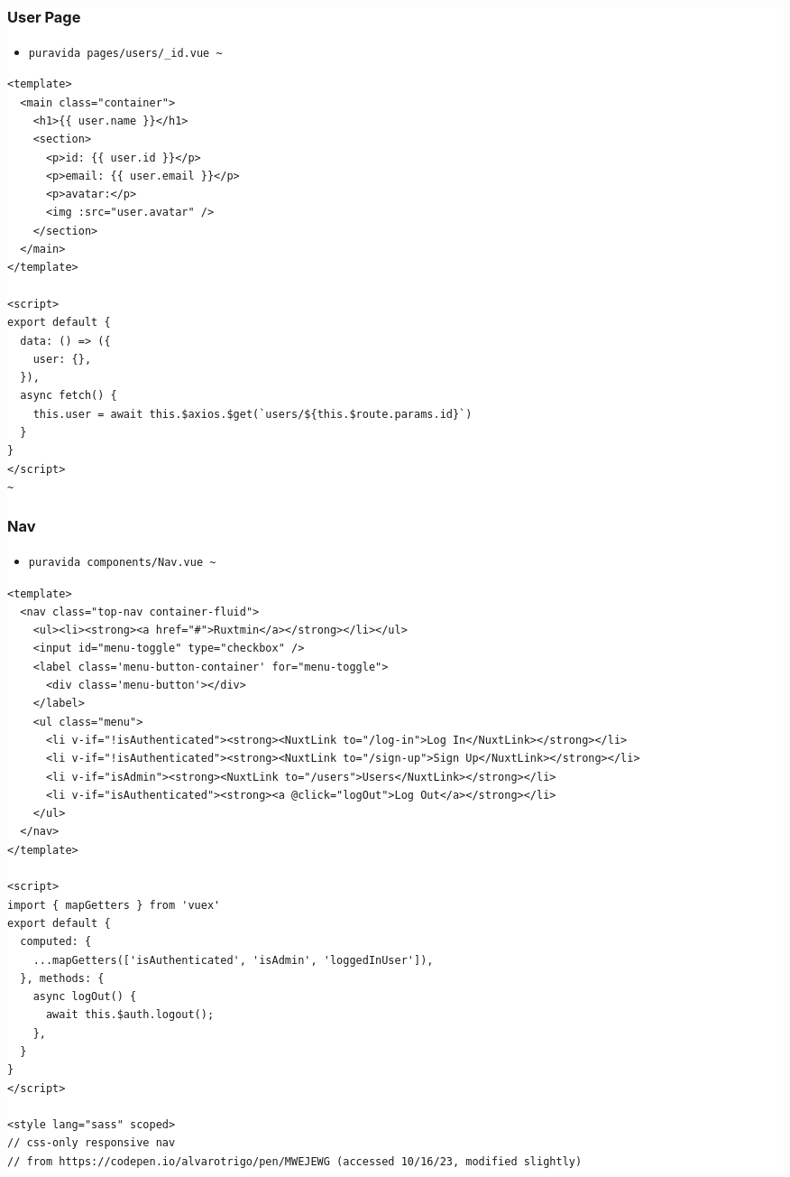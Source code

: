 ### User Page
- `puravida pages/users/_id.vue ~`
```
<template>
  <main class="container">
    <h1>{{ user.name }}</h1>
    <section>
      <p>id: {{ user.id }}</p>
      <p>email: {{ user.email }}</p>
      <p>avatar:</p>
      <img :src="user.avatar" />
    </section>
  </main>
</template>

<script>
export default {
  data: () => ({
    user: {},
  }),
  async fetch() {
    this.user = await this.$axios.$get(`users/${this.$route.params.id}`)
  }
}
</script>
~
```

### Nav
- `puravida components/Nav.vue ~`
```
<template>
  <nav class="top-nav container-fluid">
    <ul><li><strong><a href="#">Ruxtmin</a></strong></li></ul>
    <input id="menu-toggle" type="checkbox" />
    <label class='menu-button-container' for="menu-toggle">
      <div class='menu-button'></div>
    </label>
    <ul class="menu">
      <li v-if="!isAuthenticated"><strong><NuxtLink to="/log-in">Log In</NuxtLink></strong></li>
      <li v-if="!isAuthenticated"><strong><NuxtLink to="/sign-up">Sign Up</NuxtLink></strong></li>
      <li v-if="isAdmin"><strong><NuxtLink to="/users">Users</NuxtLink></strong></li>
      <li v-if="isAuthenticated"><strong><a @click="logOut">Log Out</a></strong></li>
    </ul>
  </nav>
</template>

<script>
import { mapGetters } from 'vuex'
export default {
  computed: {
    ...mapGetters(['isAuthenticated', 'isAdmin', 'loggedInUser']),
  }, methods: {
    async logOut() {
      await this.$auth.logout();
    },
  }
}
</script>

<style lang="sass" scoped>
// css-only responsive nav
// from https://codepen.io/alvarotrigo/pen/MWEJEWG (accessed 10/16/23, modified slightly)
```